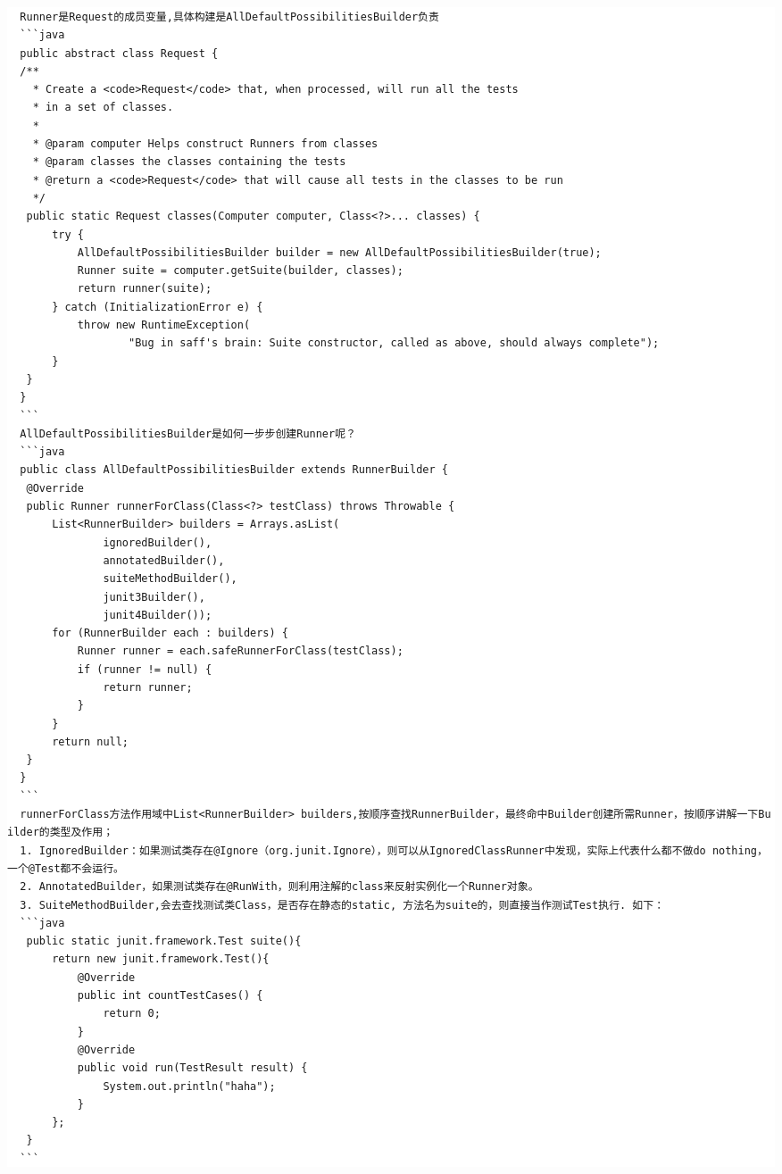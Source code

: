 	  Runner是Request的成员变量,具体构建是AllDefaultPossibilitiesBuilder负责    
	  ```java
	  public abstract class Request {
	  /**
	    * Create a <code>Request</code> that, when processed, will run all the tests
	    * in a set of classes.
	    *
	    * @param computer Helps construct Runners from classes
	    * @param classes the classes containing the tests
	    * @return a <code>Request</code> that will cause all tests in the classes to be run
	    */
	   public static Request classes(Computer computer, Class<?>... classes) {
	       try {
	           AllDefaultPossibilitiesBuilder builder = new AllDefaultPossibilitiesBuilder(true);
	           Runner suite = computer.getSuite(builder, classes);
	           return runner(suite);
	       } catch (InitializationError e) {
	           throw new RuntimeException(
	                   "Bug in saff's brain: Suite constructor, called as above, should always complete");
	       }
	   }
	  }
	  ```  
	  AllDefaultPossibilitiesBuilder是如何一步步创建Runner呢？  
	  ```java
	  public class AllDefaultPossibilitiesBuilder extends RunnerBuilder {
	   @Override
	   public Runner runnerForClass(Class<?> testClass) throws Throwable {
	       List<RunnerBuilder> builders = Arrays.asList(
	               ignoredBuilder(),
	               annotatedBuilder(),
	               suiteMethodBuilder(),
	               junit3Builder(),
	               junit4Builder());
	       for (RunnerBuilder each : builders) {
	           Runner runner = each.safeRunnerForClass(testClass);
	           if (runner != null) {
	               return runner;
	           }
	       }
	       return null;
	   }
	  }
	  ```
	  runnerForClass方法作用域中List<RunnerBuilder> builders,按顺序查找RunnerBuilder，最终命中Builder创建所需Runner，按顺序讲解一下Builder的类型及作用；
	  1. IgnoredBuilder：如果测试类存在@Ignore（org.junit.Ignore），则可以从IgnoredClassRunner中发现，实际上代表什么都不做do nothing，一个@Test都不会运行。
	  2. AnnotatedBuilder，如果测试类存在@RunWith，则利用注解的class来反射实例化一个Runner对象。
	  3. SuiteMethodBuilder,会去查找测试类Class，是否存在静态的static, 方法名为suite的，则直接当作测试Test执行. 如下：
	  ```java
	   public static junit.framework.Test suite(){
	       return new junit.framework.Test(){
	           @Override
	           public int countTestCases() {
	               return 0;
	           }
	           @Override
	           public void run(TestResult result) {
	               System.out.println("haha");
	           }
	       };
	   }
	  ```